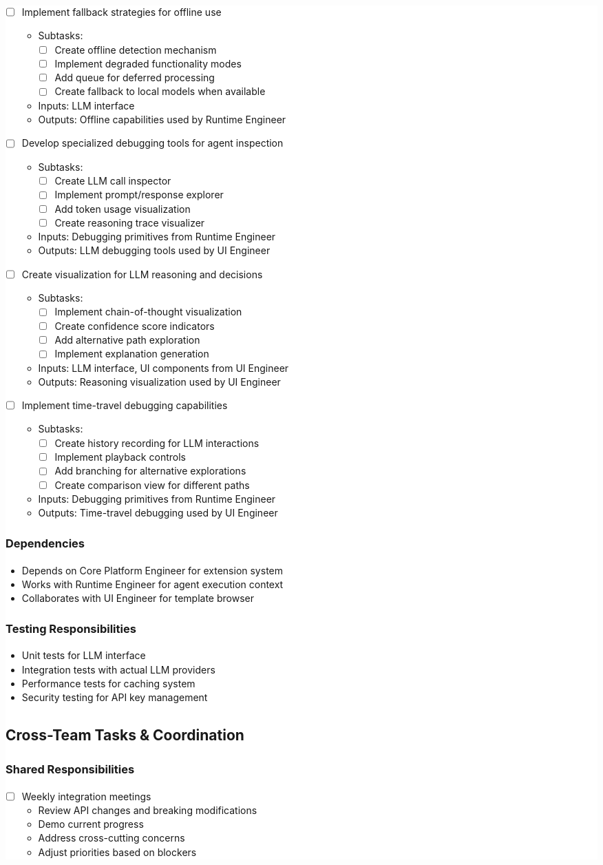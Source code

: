 - [ ] Implement fallback strategies for offline use
  - Subtasks:
    - [ ] Create offline detection mechanism
    - [ ] Implement degraded functionality modes
    - [ ] Add queue for deferred processing
    - [ ] Create fallback to local models when available
  - Inputs: LLM interface
  - Outputs: Offline capabilities used by Runtime Engineer

- [ ] Develop specialized debugging tools for agent inspection
  - Subtasks:
    - [ ] Create LLM call inspector
    - [ ] Implement prompt/response explorer
    - [ ] Add token usage visualization
    - [ ] Create reasoning trace visualizer
  - Inputs: Debugging primitives from Runtime Engineer
  - Outputs: LLM debugging tools used by UI Engineer

- [ ] Create visualization for LLM reasoning and decisions
  - Subtasks:
    - [ ] Implement chain-of-thought visualization
    - [ ] Create confidence score indicators
    - [ ] Add alternative path exploration
    - [ ] Implement explanation generation
  - Inputs: LLM interface, UI components from UI Engineer
  - Outputs: Reasoning visualization used by UI Engineer

- [ ] Implement time-travel debugging capabilities
  - Subtasks:
    - [ ] Create history recording for LLM interactions
    - [ ] Implement playback controls
    - [ ] Add branching for alternative explorations
    - [ ] Create comparison view for different paths
  - Inputs: Debugging primitives from Runtime Engineer
  - Outputs: Time-travel debugging used by UI Engineer

### Dependencies
- Depends on Core Platform Engineer for extension system
- Works with Runtime Engineer for agent execution context
- Collaborates with UI Engineer for template browser

### Testing Responsibilities
- Unit tests for LLM interface
- Integration tests with actual LLM providers
- Performance tests for caching system
- Security testing for API key management

## Cross-Team Tasks & Coordination

### Shared Responsibilities
- [ ] Weekly integration meetings
  - Review API changes and breaking modifications
  - Demo current progress
  - Address cross-cutting concerns
  - Adjust priorities based on blockers
